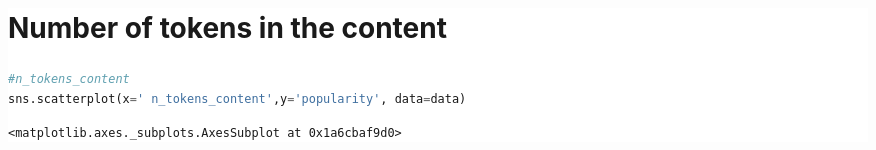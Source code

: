 
# Number of tokens in the content


```python
#n_tokens_content
sns.scatterplot(x=' n_tokens_content',y='popularity', data=data)
```




    <matplotlib.axes._subplots.AxesSubplot at 0x1a6cbaf9d0>




